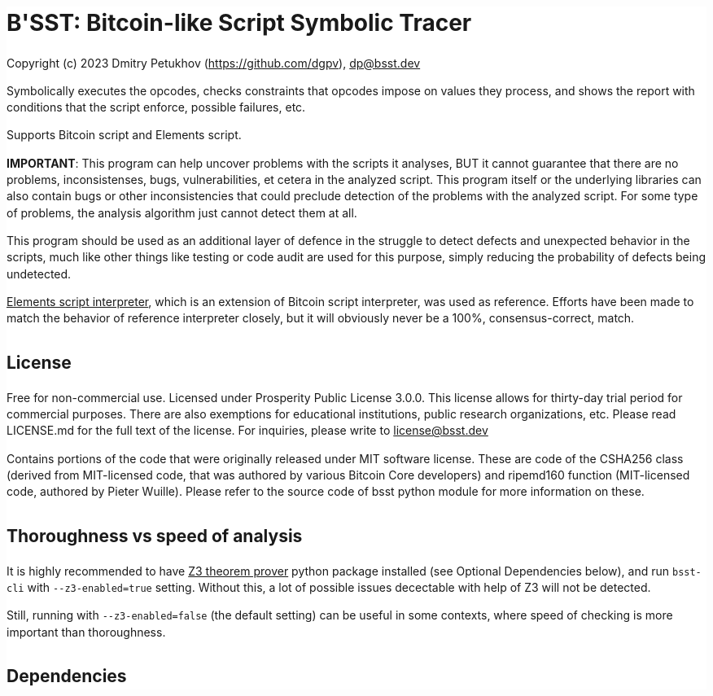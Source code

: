 
# B'SST: Bitcoin-like Script Symbolic Tracer

Copyright (c) 2023 Dmitry Petukhov (https://github.com/dgpv), dp@bsst.dev

Symbolically executes the opcodes, checks constraints that opcodes impose on
values they process, and shows the report with conditions that the script
enforce, possible failures, etc.

Supports Bitcoin script and Elements script.

**IMPORTANT**: This program can help uncover problems with the scripts it analyses,
BUT it cannot guarantee that there are no problems, inconsistenses, bugs,
vulnerabilities, et cetera in the analyzed script. This program itself or the
underlying libraries can also contain bugs or other inconsistencies that could
preclude detection of the problems with the analyzed script. For some type
of problems, the analysis algorithm just cannot detect them at all.

This program should be used as an additional layer of defence in the struggle
to detect defects and unexpected behavior in the scripts, much like other
things like testing or code audit are used for this purpose, simply reducing
the probability of defects being undetected.

[Elements script interpreter](https://github.com/ElementsProject/elements/blob/master/src/script/interpreter.cpp),
which is an extension of Bitcoin script interpreter, was used as reference.
Efforts have been made to match the behavior of reference interpreter closely, but it
will obviously never be a 100%, consensus-correct, match.

## License

Free for non-commercial use. Licensed under Prosperity Public License 3.0.0.
This license allows for thirty-day trial period for commercial purposes. There are also
exemptions for educational institutions, public research organizations, etc.
Please read LICENSE.md for the full text of the license.
For inquiries, please write to license@bsst.dev

Contains portions of the code that were originally released under MIT software
license. These are code of the CSHA256 class (derived from MIT-licensed code,
that was authored by various Bitcoin Core developers) and ripemd160 function
(MIT-licensed code, authored by Pieter Wuille). Please refer to the source code
of bsst python module for more information on these.

## Thoroughness vs speed of analysis

It is highly recommended to have [Z3 theorem prover](https://github.com/Z3Prover/z3) python
package installed (see Optional Dependencies below), and run `bsst-cli` with `--z3-enabled=true`
setting. Without this, a lot of possible issues decectable with help of Z3 will not be detected.

Still, running with `--z3-enabled=false` (the default setting) can be useful in some contexts,
where speed of checking is more important than thoroughness.

## Dependencies
